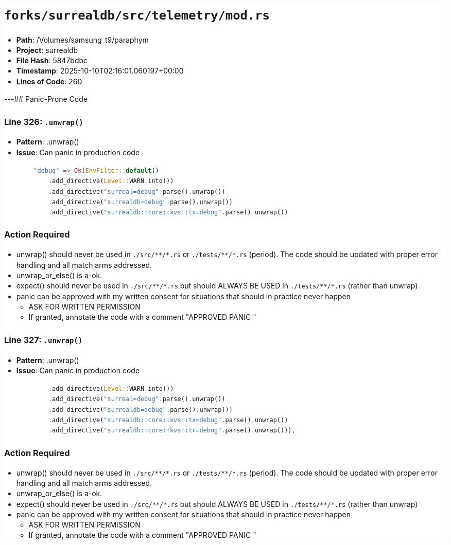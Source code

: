# `forks/surrealdb/src/telemetry/mod.rs`

- **Path**: /Volumes/samsung_t9/paraphym
- **Project**: surrealdb
- **File Hash**: 5847bdbc  
- **Timestamp**: 2025-10-10T02:16:01.060197+00:00  
- **Lines of Code**: 260

---## Panic-Prone Code


### Line 326: `.unwrap()`

- **Pattern**: .unwrap()
- **Issue**: Can panic in production code

```rust
		"debug" => Ok(EnvFilter::default()
			.add_directive(Level::WARN.into())
			.add_directive("surreal=debug".parse().unwrap())
			.add_directive("surrealdb=debug".parse().unwrap())
			.add_directive("surrealdb::core::kvs::tx=debug".parse().unwrap())
```

### Action Required

- unwrap() should never be used in `./src/**/*.rs` or `./tests/**/*.rs` (period). The code should be updated with proper error handling and all match arms addressed.
- unwrap_or_else() is a-ok. 
- expect() should never be used in `./src/**/*.rs` but should ALWAYS BE USED in `./tests/**/*.rs` (rather than unwrap)
- panic can be approved with my written consent for situations that should in practice never happen  
  - ASK FOR WRITTEN PERMISSION
  - If granted, annotate the code with a comment "APPROVED PANIC "


### Line 327: `.unwrap()`

- **Pattern**: .unwrap()
- **Issue**: Can panic in production code

```rust
			.add_directive(Level::WARN.into())
			.add_directive("surreal=debug".parse().unwrap())
			.add_directive("surrealdb=debug".parse().unwrap())
			.add_directive("surrealdb::core::kvs::tx=debug".parse().unwrap())
			.add_directive("surrealdb::core::kvs::tr=debug".parse().unwrap())),
```

### Action Required

- unwrap() should never be used in `./src/**/*.rs` or `./tests/**/*.rs` (period). The code should be updated with proper error handling and all match arms addressed.
- unwrap_or_else() is a-ok. 
- expect() should never be used in `./src/**/*.rs` but should ALWAYS BE USED in `./tests/**/*.rs` (rather than unwrap)
- panic can be approved with my written consent for situations that should in practice never happen  
  - ASK FOR WRITTEN PERMISSION
  - If granted, annotate the code with a comment "APPROVED PANIC "

